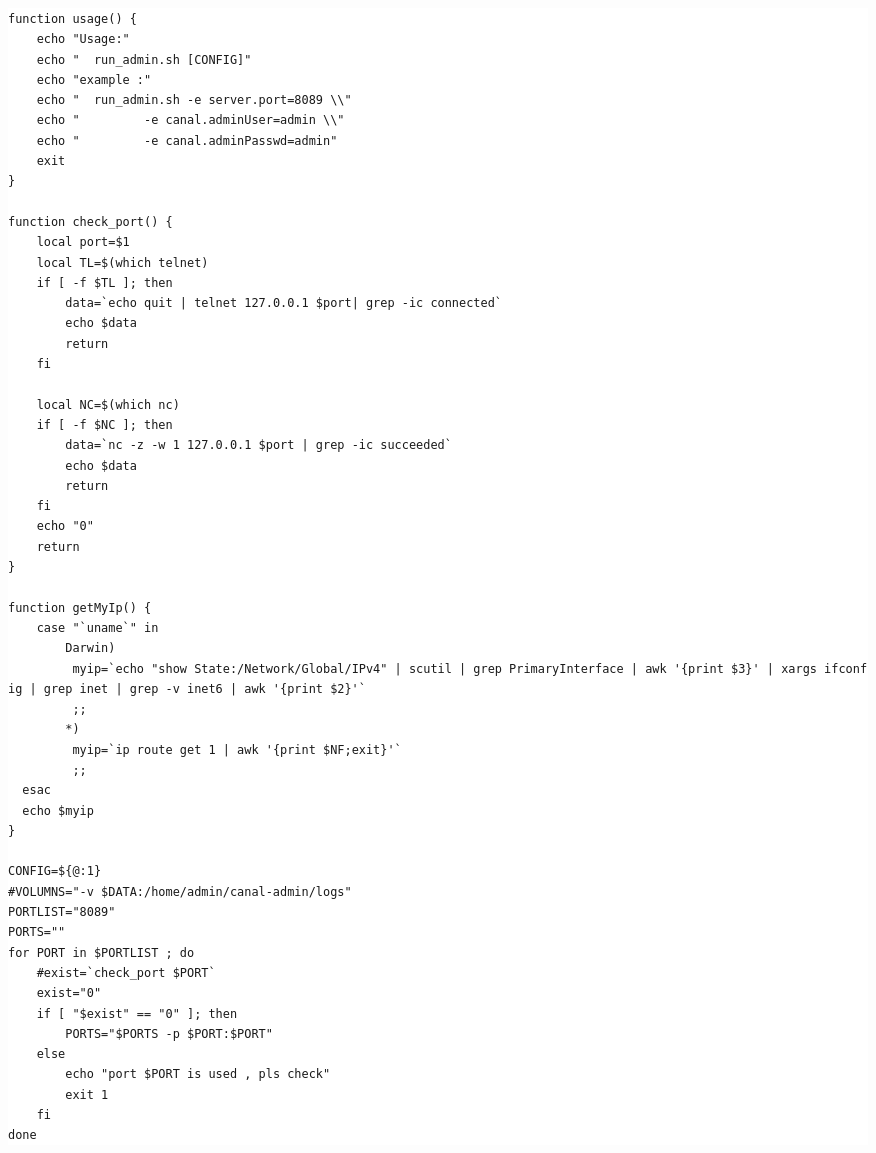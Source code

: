     function usage() {
        echo "Usage:"
        echo "  run_admin.sh [CONFIG]"
        echo "example :"
        echo "  run_admin.sh -e server.port=8089 \\"
        echo "         -e canal.adminUser=admin \\"
        echo "         -e canal.adminPasswd=admin"
        exit
    }

    function check_port() {
        local port=$1
        local TL=$(which telnet)
        if [ -f $TL ]; then
            data=`echo quit | telnet 127.0.0.1 $port| grep -ic connected`
            echo $data
            return
        fi

        local NC=$(which nc)
        if [ -f $NC ]; then
            data=`nc -z -w 1 127.0.0.1 $port | grep -ic succeeded`
            echo $data
            return
        fi
        echo "0"
        return
    }

    function getMyIp() {
        case "`uname`" in
            Darwin)
             myip=`echo "show State:/Network/Global/IPv4" | scutil | grep PrimaryInterface | awk '{print $3}' | xargs ifconfig | grep inet | grep -v inet6 | awk '{print $2}'`
             ;;
            *)
             myip=`ip route get 1 | awk '{print $NF;exit}'`
             ;;
      esac
      echo $myip
    }

    CONFIG=${@:1}
    #VOLUMNS="-v $DATA:/home/admin/canal-admin/logs"
    PORTLIST="8089"
    PORTS=""
    for PORT in $PORTLIST ; do
        #exist=`check_port $PORT`
        exist="0"
        if [ "$exist" == "0" ]; then
            PORTS="$PORTS -p $PORT:$PORT"
        else
            echo "port $PORT is used , pls check"
            exit 1
        fi
    done
